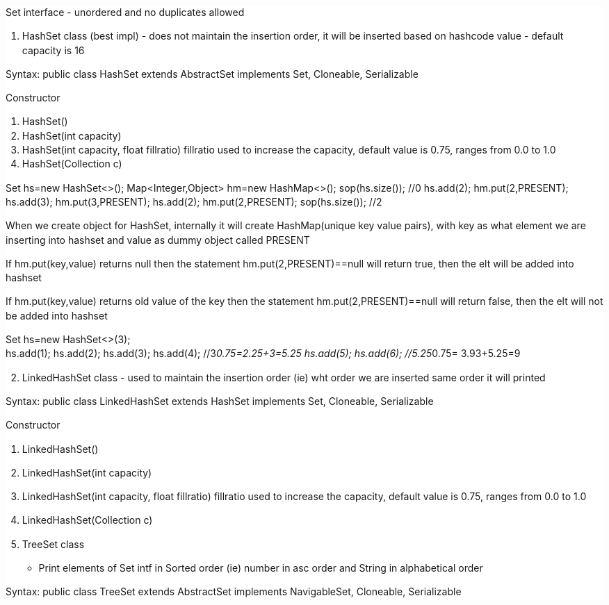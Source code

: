 Set interface
    - unordered and no duplicates allowed

1. HashSet class (best impl)
       - does not maintain the insertion order, it will be inserted based on hashcode value
       - default capacity is 16

Syntax: public class HashSet extends AbstractSet implements Set, Cloneable, Serializable

Constructor
1. HashSet()
2. HashSet(int capacity)
3. HashSet(int capacity, float fillratio)
       fillratio used to increase the capacity, default value is 0.75, ranges from 0.0 to 1.0
4. HashSet(Collection c)

Set<Integer> hs=new HashSet<>();      Map<Integer,Object> hm=new HashMap<>();
sop(hs.size()); //0
hs.add(2);                            hm.put(2,PRESENT);
hs.add(3);                            hm.put(3,PRESENT);
hs.add(2);                            hm.put(2,PRESENT);
sop(hs.size()); //2

When we create object for HashSet, internally it will create HashMap(unique key value pairs), with key as what element we are inserting into hashset and value as dummy object called PRESENT

If hm.put(key,value) returns null then the statement hm.put(2,PRESENT)==null will return true, then the elt will be added into hashset 

If hm.put(key,value) returns old value of the key then the statement hm.put(2,PRESENT)==null will return false, then the elt will not be added into hashset 

Set<Integer> hs=new HashSet<>(3);  
hs.add(1);
hs.add(2);
hs.add(3);
hs.add(4);  //3*0.75=2.25+3=5.25
hs.add(5);
hs.add(6);  //5.25*0.75= 3.93+5.25=9

2. LinkedHashSet class
        - used to maintain the insertion order (ie) wht order we are inserted same order it will printed

Syntax: public class LinkedHashSet extends HashSet implements Set, Cloneable, Serializable

Constructor
1. LinkedHashSet()
2. LinkedHashSet(int capacity)
3. LinkedHashSet(int capacity, float fillratio)
       fillratio used to increase the capacity, default value is 0.75, ranges from 0.0 to 1.0
4. LinkedHashSet(Collection c)

3. TreeSet class
      - Print elements of Set intf in Sorted order (ie) number in asc order and String in alphabetical order

Syntax: public class TreeSet extends AbstractSet implements NavigableSet, Cloneable, Serializable
